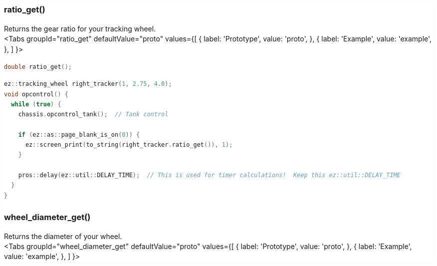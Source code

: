 




### ratio_get()
Returns the gear ratio for your tracking wheel.    
<Tabs
  groupId="ratio_get"
  defaultValue="proto"
  values={[
    { label: 'Prototype',  value: 'proto', },
    { label: 'Example',  value: 'example', },
  ]
}>

<TabItem value="proto">

```cpp
double ratio_get();
```
</TabItem>
<TabItem value="example">

```cpp
ez::tracking_wheel right_tracker(1, 2.75, 4.0);
void opcontrol() {
  while (true) {
    chassis.opcontrol_tank();  // Tank control

    if (ez::as::page_blank_is_on(0)) {
      ez::screen_print(to_string(right_tracker.ratio_get()), 1);
    }

    pros::delay(ez::util::DELAY_TIME);  // This is used for timer calculations!  Keep this ez::util::DELAY_TIME
  }
}
```
</TabItem>
</Tabs>




### wheel_diameter_get()
Returns the diameter of your wheel.    
<Tabs
  groupId="wheel_diameter_get"
  defaultValue="proto"
  values={[
    { label: 'Prototype',  value: 'proto', },
    { label: 'Example',  value: 'example', },
  ]
}>
